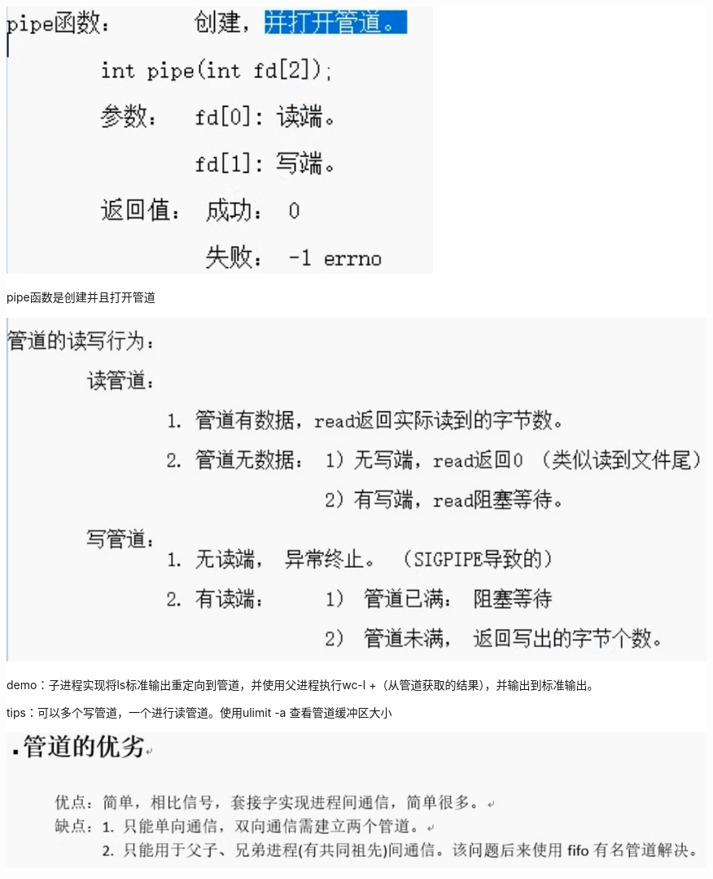 ![1647276282986](Linux基础学习笔记.assets/1647276282986.png)

pipe函数是创建并且打开管道

![1647275420467](Linux基础学习笔记.assets/1647275420467.png)

demo：子进程实现将ls标准输出重定向到管道，并使用父进程执行wc-l +（从管道获取的结果），并输出到标准输出。

tips：可以多个写管道，一个进行读管道。使用ulimit -a 查看管道缓冲区大小

![1647353859687](Linux基础学习笔记.assets/1647353859687.png)
